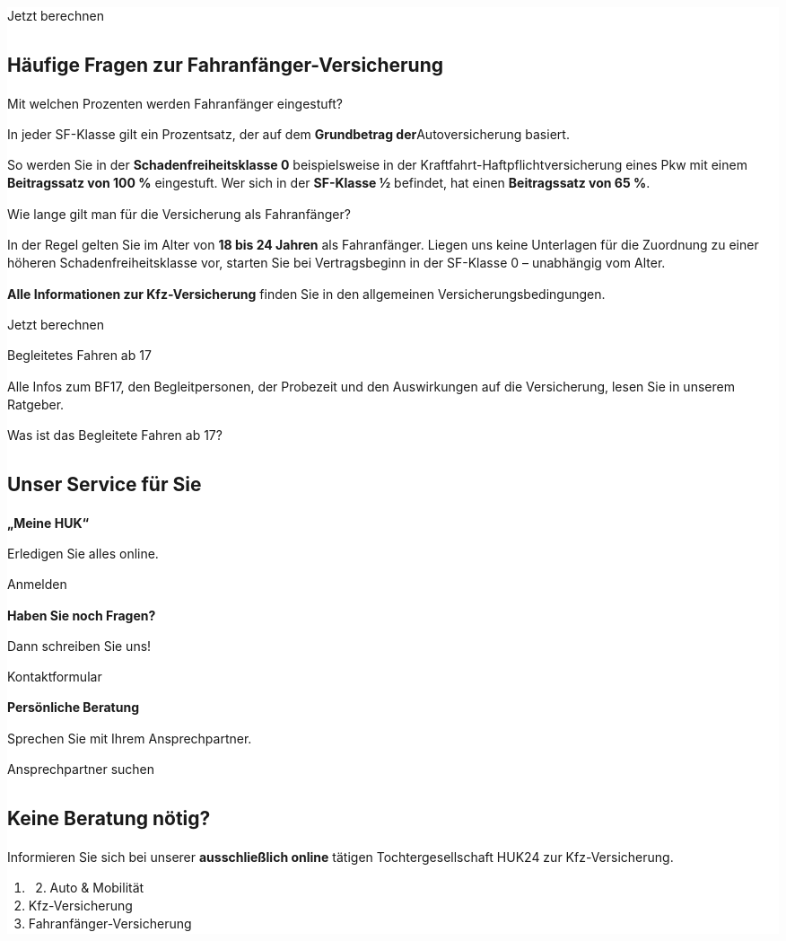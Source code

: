Jetzt berechnen

## Häufige Fragen zur Fahranfänger-Versicherung

Mit welchen Prozenten werden Fahranfänger eingestuft?

In jeder SF-Klasse gilt ein Prozentsatz, der auf dem **Grundbetrag
der**Autoversicherung basiert.

So werden Sie in der **Schadenfreiheitsklasse 0** beispielsweise in der
Kraftfahrt-Haftpflichtversicherung eines Pkw mit einem **Beitragssatz von 100
%** eingestuft. Wer sich in der **SF-Klasse ½** befindet, hat einen
**Beitragssatz von 65 %**.

Wie lange gilt man für die Versicherung als Fahranfänger?

In der Regel gelten Sie im Alter von **18 bis 24 Jahren** als Fahranfänger.
Liegen uns keine Unterlagen für die Zuordnung zu einer höheren
Schadenfreiheitsklasse vor, starten Sie bei Vertragsbeginn in der SF-Klasse 0
– unabhängig vom Alter.

**Alle Informationen zur Kfz-Versicherung** finden Sie in den allgemeinen
Versicherungsbedingungen.

Jetzt berechnen

Begleitetes Fahren ab 17

Alle Infos zum BF17, den Begleitpersonen, der Probezeit und den Auswirkungen
auf die Versicherung, lesen Sie in unserem Ratgeber.

Was ist das Begleitete Fahren ab 17?

## Unser Service für Sie

**„Meine HUK“**

Erledigen Sie alles online.

Anmelden

**Haben Sie noch Fragen?**  

Dann schreiben Sie uns!

Kontaktformular

**Persönliche Beratung**

Sprechen Sie mit Ihrem Ansprechpartner.

Ansprechpartner suchen

## Keine Beratung nötig?

Informieren Sie sich bei unserer **ausschließlich online** tätigen
Tochtergesellschaft HUK24 zur Kfz-Versicherung.  

  1.   2. Auto & Mobilität
  3. Kfz-Versicherung
  4. Fahranfänger-Versicherung
